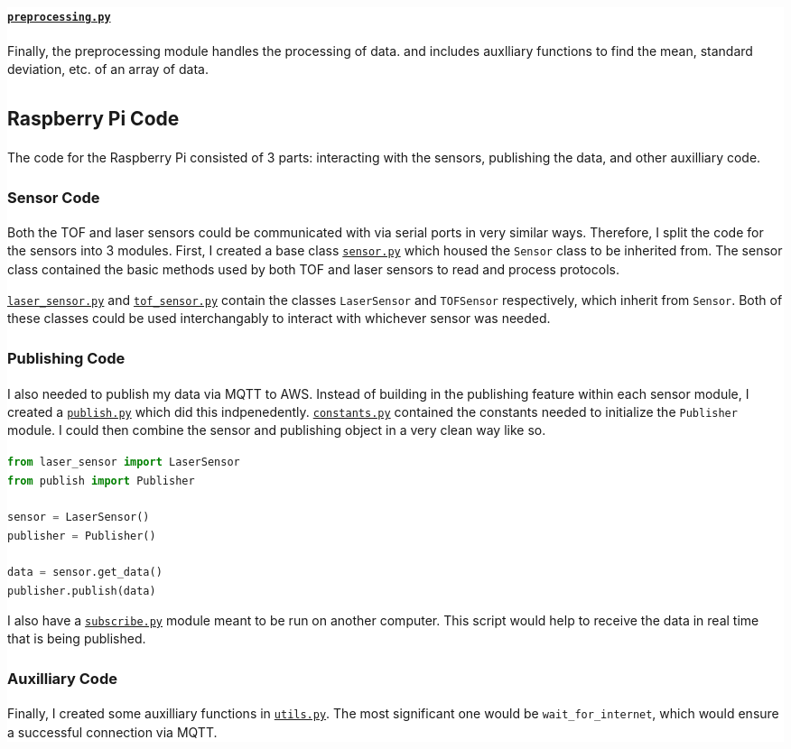 #### [`preprocessing.py`](./data_analysis/preprocessing.py)

Finally, the preprocessing module handles the processing of data. and includes auxlliary functions to find the mean, standard deviation, etc. of an array of data.

## Raspberry Pi Code

The code for the Raspberry Pi consisted of 3 parts: interacting with the sensors, publishing the data, and other auxilliary code.

### Sensor Code

Both the TOF and laser sensors could be communicated with via serial ports in very similar ways. Therefore, I split the code for the sensors into 3 modules. First, I created a base class [`sensor.py`](./sensor/sensor.py) which housed the `Sensor` class to be inherited from. The sensor class contained the basic methods used by both TOF and laser sensors to read and process protocols.

[`laser_sensor.py`](./sensor/laser_sensor.py) and [`tof_sensor.py`](./sensor/tof_sensor.py) contain the classes `LaserSensor` and `TOFSensor` respectively, which inherit from `Sensor`. Both of these classes could be used interchangably to interact with whichever sensor was needed.

### Publishing Code

I also needed to publish my data via MQTT to AWS. Instead of building in the publishing feature within each sensor module, I created a [`publish.py`](./sensor/publish.py) which did this indpenedently. [`constants.py`](./sensor/constants.py) contained the constants needed to initialize the `Publisher` module. I could then combine the sensor and publishing object in a very clean way like so.

```python
from laser_sensor import LaserSensor
from publish import Publisher

sensor = LaserSensor()
publisher = Publisher()

data = sensor.get_data()
publisher.publish(data)
```

I also have a [`subscribe.py`](./sensor/subscribe.py) module meant to be run on another computer. This script would help to receive the data in real time that is being published.

### Auxilliary Code

Finally, I created some auxilliary functions in [`utils.py`](./sensor/utils.py). The most significant one would be `wait_for_internet`, which would ensure a successful connection via MQTT.
